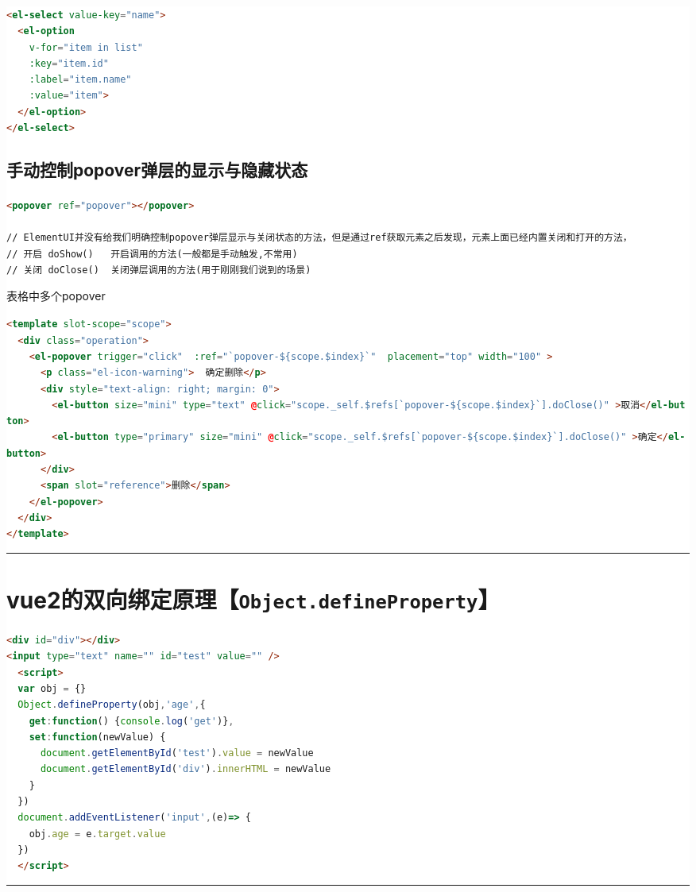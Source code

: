 ```html
<el-select value-key="name">
  <el-option
    v-for="item in list"
    :key="item.id"
    :label="item.name"
    :value="item">
  </el-option>
</el-select>
```

## 手动控制popover弹层的显示与隐藏状态

```html
<popover ref="popover"></popover>
 
// ElementUI并没有给我们明确控制popover弹层显示与关闭状态的方法，但是通过ref获取元素之后发现，元素上面已经内置关闭和打开的方法，
// 开启 doShow()   开启调用的方法(一般都是手动触发,不常用)
// 关闭 doClose()  关闭弹层调用的方法(用于刚刚我们说到的场景)
```

表格中多个popover

```html
<template slot-scope="scope">
  <div class="operation">
    <el-popover trigger="click"  :ref="`popover-${scope.$index}`"  placement="top" width="100" >
      <p class="el-icon-warning">  确定删除</p>
      <div style="text-align: right; margin: 0">
        <el-button size="mini" type="text" @click="scope._self.$refs[`popover-${scope.$index}`].doClose()" >取消</el-button>
        <el-button type="primary" size="mini" @click="scope._self.$refs[`popover-${scope.$index}`].doClose()" >确定</el-button>
      </div>
      <span slot="reference">删除</span>
    </el-popover>
  </div>
</template>

```

---

# vue2的双向绑定原理【`Object.defineProperty`】

```html
<div id="div"></div>
<input type="text" name="" id="test" value="" />
  <script>
  var obj = {}
  Object.defineProperty(obj,'age',{
    get:function() {console.log('get')},
    set:function(newValue) {
      document.getElementById('test').value = newValue
      document.getElementById('div').innerHTML = newValue
    }
  })
  document.addEventListener('input',(e)=> {
    obj.age = e.target.value
  })
  </script>
```

---
